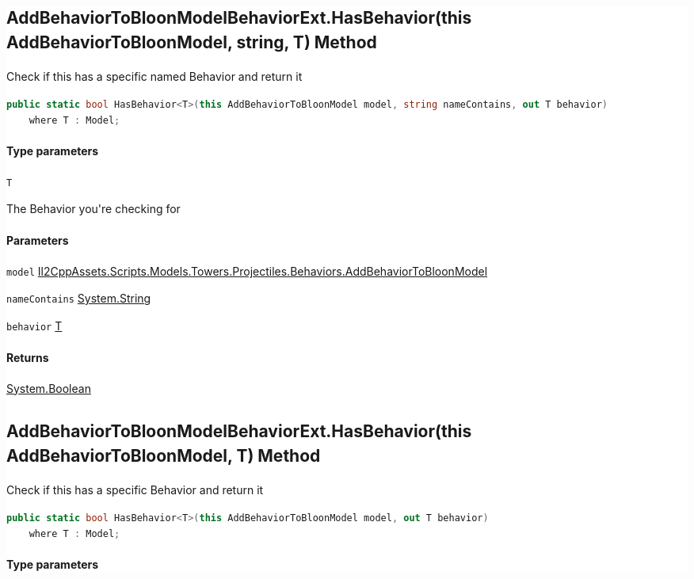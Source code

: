 <a name='BTD_Mod_Helper.Extensions.AddBehaviorToBloonModelBehaviorExt.HasBehavior_T_(thisAddBehaviorToBloonModel,string,T)'></a>

## AddBehaviorToBloonModelBehaviorExt.HasBehavior<T>(this AddBehaviorToBloonModel, string, T) Method

Check if this has a specific named Behavior and return it

```csharp
public static bool HasBehavior<T>(this AddBehaviorToBloonModel model, string nameContains, out T behavior)
    where T : Model;
```
#### Type parameters

<a name='BTD_Mod_Helper.Extensions.AddBehaviorToBloonModelBehaviorExt.HasBehavior_T_(thisAddBehaviorToBloonModel,string,T).T'></a>

`T`

The Behavior you're checking for
#### Parameters

<a name='BTD_Mod_Helper.Extensions.AddBehaviorToBloonModelBehaviorExt.HasBehavior_T_(thisAddBehaviorToBloonModel,string,T).model'></a>

`model` [Il2CppAssets.Scripts.Models.Towers.Projectiles.Behaviors.AddBehaviorToBloonModel](https://docs.microsoft.com/en-us/dotnet/api/Il2CppAssets.Scripts.Models.Towers.Projectiles.Behaviors.AddBehaviorToBloonModel 'Il2CppAssets.Scripts.Models.Towers.Projectiles.Behaviors.AddBehaviorToBloonModel')

<a name='BTD_Mod_Helper.Extensions.AddBehaviorToBloonModelBehaviorExt.HasBehavior_T_(thisAddBehaviorToBloonModel,string,T).nameContains'></a>

`nameContains` [System.String](https://docs.microsoft.com/en-us/dotnet/api/System.String 'System.String')

<a name='BTD_Mod_Helper.Extensions.AddBehaviorToBloonModelBehaviorExt.HasBehavior_T_(thisAddBehaviorToBloonModel,string,T).behavior'></a>

`behavior` [T](BTD_Mod_Helper.Extensions.AddBehaviorToBloonModelBehaviorExt.md#BTD_Mod_Helper.Extensions.AddBehaviorToBloonModelBehaviorExt.HasBehavior_T_(thisAddBehaviorToBloonModel,string,T).T 'BTD_Mod_Helper.Extensions.AddBehaviorToBloonModelBehaviorExt.HasBehavior<T>(this AddBehaviorToBloonModel, string, T).T')

#### Returns
[System.Boolean](https://docs.microsoft.com/en-us/dotnet/api/System.Boolean 'System.Boolean')

<a name='BTD_Mod_Helper.Extensions.AddBehaviorToBloonModelBehaviorExt.HasBehavior_T_(thisAddBehaviorToBloonModel,T)'></a>

## AddBehaviorToBloonModelBehaviorExt.HasBehavior<T>(this AddBehaviorToBloonModel, T) Method

Check if this has a specific Behavior and return it

```csharp
public static bool HasBehavior<T>(this AddBehaviorToBloonModel model, out T behavior)
    where T : Model;
```
#### Type parameters
